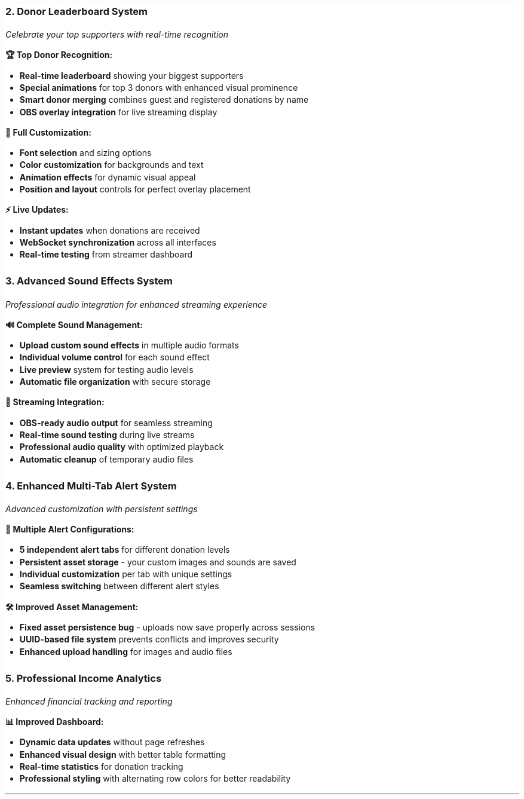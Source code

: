 ### **2. Donor Leaderboard System**
*Celebrate your top supporters with real-time recognition*

**🏆 Top Donor Recognition:**
- **Real-time leaderboard** showing your biggest supporters
- **Special animations** for top 3 donors with enhanced visual prominence
- **Smart donor merging** combines guest and registered donations by name
- **OBS overlay integration** for live streaming display

**🎨 Full Customization:**
- **Font selection** and sizing options
- **Color customization** for backgrounds and text
- **Animation effects** for dynamic visual appeal
- **Position and layout** controls for perfect overlay placement

**⚡ Live Updates:**
- **Instant updates** when donations are received
- **WebSocket synchronization** across all interfaces
- **Real-time testing** from streamer dashboard

### **3. Advanced Sound Effects System**
*Professional audio integration for enhanced streaming experience*

**🔊 Complete Sound Management:**
- **Upload custom sound effects** in multiple audio formats
- **Individual volume control** for each sound effect
- **Live preview** system for testing audio levels
- **Automatic file organization** with secure storage

**🎵 Streaming Integration:**
- **OBS-ready audio output** for seamless streaming
- **Real-time sound testing** during live streams
- **Professional audio quality** with optimized playback
- **Automatic cleanup** of temporary audio files

### **4. Enhanced Multi-Tab Alert System**
*Advanced customization with persistent settings*

**📑 Multiple Alert Configurations:**
- **5 independent alert tabs** for different donation levels
- **Persistent asset storage** - your custom images and sounds are saved
- **Individual customization** per tab with unique settings
- **Seamless switching** between different alert styles

**🛠️ Improved Asset Management:**
- **Fixed asset persistence bug** - uploads now save properly across sessions
- **UUID-based file system** prevents conflicts and improves security
- **Enhanced upload handling** for images and audio files

### **5. Professional Income Analytics**
*Enhanced financial tracking and reporting*

**📊 Improved Dashboard:**
- **Dynamic data updates** without page refreshes
- **Enhanced visual design** with better table formatting
- **Real-time statistics** for donation tracking
- **Professional styling** with alternating row colors for better readability

---